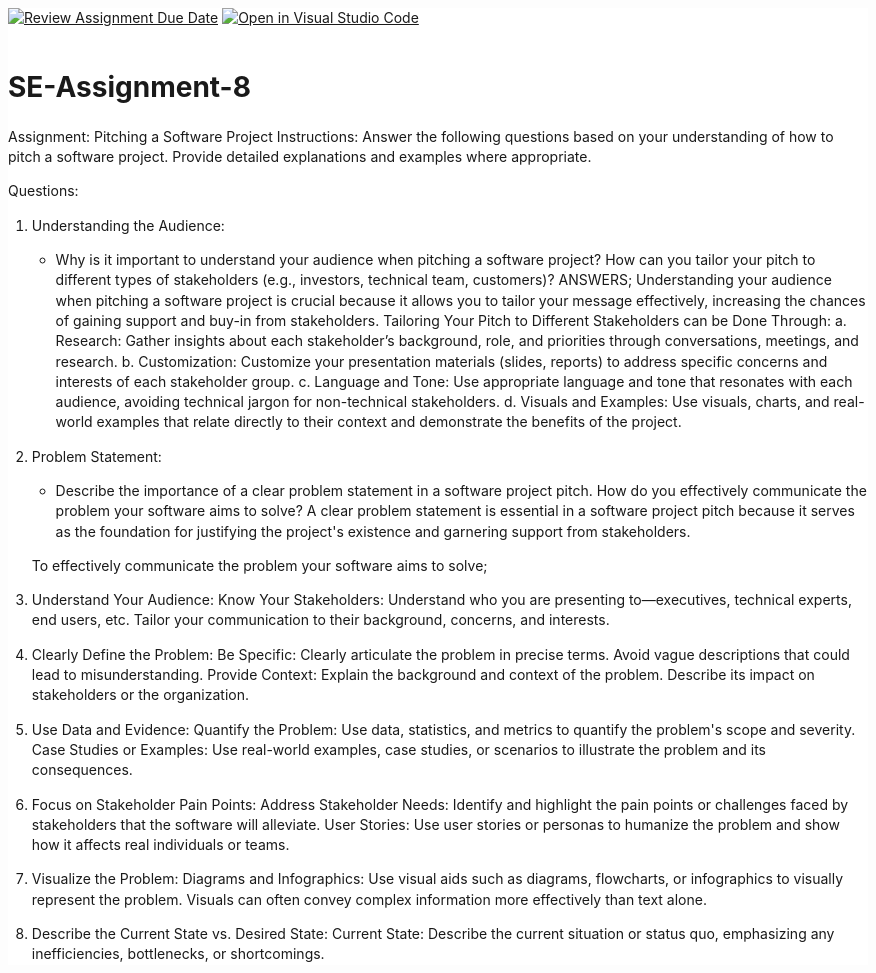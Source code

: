 [![Review Assignment Due Date](https://classroom.github.com/assets/deadline-readme-button-22041afd0340ce965d47ae6ef1cefeee28c7c493a6346c4f15d667ab976d596c.svg)](https://classroom.github.com/a/4bgukiqw)
[![Open in Visual Studio Code](https://classroom.github.com/assets/open-in-vscode-2e0aaae1b6195c2367325f4f02e2d04e9abb55f0b24a779b69b11b9e10269abc.svg)](https://classroom.github.com/online_ide?assignment_repo_id=15433134&assignment_repo_type=AssignmentRepo)
# SE-Assignment-8
Assignment: Pitching a Software Project
Instructions:
Answer the following questions based on your understanding of how to pitch a software project. Provide detailed explanations and examples where appropriate.

 Questions:

1. Understanding the Audience:
   - Why is it important to understand your audience when pitching a software project? How can you tailor your pitch to different types of stakeholders (e.g., investors, technical team, customers)?
   ANSWERS;
Understanding your audience when pitching a software project is crucial because it allows you to tailor your message effectively, increasing the chances of gaining support and buy-in from stakeholders.
Tailoring Your Pitch to Different Stakeholders can be Done Through:
a. Research: Gather insights about each stakeholder’s background, role, and priorities through conversations, meetings, and research.
b. Customization: Customize your presentation materials (slides, reports) to address specific concerns and interests of each stakeholder group.
c. Language and Tone: Use appropriate language and tone that resonates with each audience, avoiding technical jargon for non-technical stakeholders.
d. Visuals and Examples: Use visuals, charts, and real-world examples that relate directly to their context and demonstrate the benefits of the project.


2. Problem Statement:
   - Describe the importance of a clear problem statement in a software project pitch. How do you effectively communicate the problem your software aims to solve?
   A clear problem statement is essential in a software project pitch because it serves as the foundation for justifying the project's existence and garnering support from stakeholders.

   To effectively communicate the problem your software aims to solve;
1. Understand Your Audience:
Know Your Stakeholders: Understand who you are presenting to—executives, technical experts, end users, etc. Tailor your communication to their background, concerns, and interests.
2. Clearly Define the Problem:
Be Specific: Clearly articulate the problem in precise terms. Avoid vague descriptions that could lead to misunderstanding.
Provide Context: Explain the background and context of the problem. Describe its impact on stakeholders or the organization.
3. Use Data and Evidence:
Quantify the Problem: Use data, statistics, and metrics to quantify the problem's scope and severity.
Case Studies or Examples: Use real-world examples, case studies, or scenarios to illustrate the problem and its consequences.
4. Focus on Stakeholder Pain Points:
Address Stakeholder Needs: Identify and highlight the pain points or challenges faced by stakeholders that the software will alleviate.
User Stories: Use user stories or personas to humanize the problem and show how it affects real individuals or teams.
5. Visualize the Problem:
Diagrams and Infographics: Use visual aids such as diagrams, flowcharts, or infographics to visually represent the problem. Visuals can often convey complex information more effectively than text alone.
6. Describe the Current State vs. Desired State:
Current State: Describe the current situation or status quo, emphasizing any inefficiencies, bottlenecks, or shortcomings.